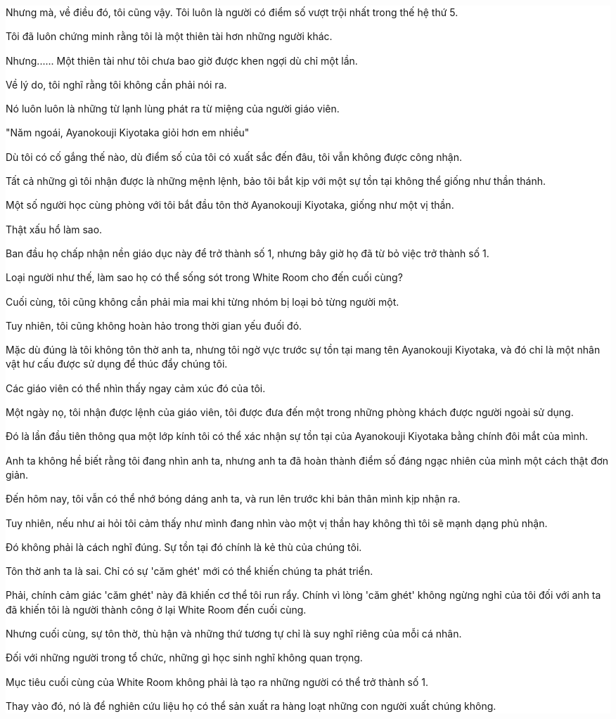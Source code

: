 Nhưng mà, về điều đó, tôi cũng vậy. Tôi luôn là người có điểm số vượt trội nhất trong thế hệ thứ 5.

Tôi đã luôn chứng minh rằng tôi là một thiên tài hơn những người khác.

Nhưng\...\... Một thiên tài như tôi chưa bao giờ được khen ngợi dù chỉ một lần.

Về lý do, tôi nghĩ rằng tôi không cần phải nói ra.

Nó luôn luôn là những từ lạnh lùng phát ra từ miệng của người giáo viên.

"Năm ngoái, Ayanokouji Kiyotaka giỏi hơn em nhiều"

Dù tôi có cố gắng thế nào, dù điểm số của tôi có xuất sắc đến đâu, tôi vẫn không được công nhận.

Tất cả những gì tôi nhận được là những mệnh lệnh, bảo tôi bắt kịp với một sự tồn tại không thể giống như thần thánh.

Một số người học cùng phòng với tôi bắt đầu tôn thờ Ayanokouji Kiyotaka, giống như một vị thần.

Thật xấu hổ làm sao.

Ban đầu họ chấp nhận nền giáo dục này để trở thành số 1, nhưng bây giờ họ đã từ bỏ việc trở thành số 1.

Loại người như thế, làm sao họ có thể sống sót trong White Room cho đến cuối cùng?

Cuối cùng, tôi cũng không cần phải mỉa mai khi từng nhóm bị loại bỏ từng người một.

Tuy nhiên, tôi cũng không hoàn hảo trong thời gian yếu đuối đó.

Mặc dù đúng là tôi không tôn thờ anh ta, nhưng tôi ngờ vực trước sự tồn tại mang tên Ayanokouji Kiyotaka, và đó chỉ là một nhân vật hư cấu được sử dụng để thúc đẩy chúng tôi.

Các giáo viên có thể nhìn thấy ngay cảm xúc đó của tôi.

Một ngày nọ, tôi nhận được lệnh của giáo viên, tôi được đưa đến một trong những phòng khách được người ngoài sử dụng.

Đó là lần đầu tiên thông qua một lớp kính tôi có thể xác nhận sự tồn tại của Ayanokouji Kiyotaka bằng chính đôi mắt của mình.

Anh ta không hề biết rằng tôi đang nhìn anh ta, nhưng anh ta đã hoàn thành điểm số đáng ngạc nhiên của mình một cách thật đơn giản.

Đến hôm nay, tôi vẫn có thể nhớ bóng dáng anh ta, và run lên trước khi bản thân mình kịp nhận ra.

Tuy nhiên, nếu như ai hỏi tôi cảm thấy như mình đang nhìn vào một vị thần hay không thì tôi sẽ mạnh dạng phủ nhận.

Đó không phải là cách nghĩ đúng. Sự tồn tại đó chính là kẻ thù của chúng tôi.

Tôn thờ anh ta là sai. Chỉ có sự 'căm ghét' mới có thể khiến chúng ta phát triển.

Phải, chính cảm giác 'căm ghét' này đã khiến cơ thể tôi run rẩy. Chính vì lòng 'căm ghét' không ngừng nghỉ của tôi đối với anh ta đã khiến tôi là người thành công ở lại White Room đến cuối cùng.

Nhưng cuối cùng, sự tôn thờ, thù hận và những thứ tương tự chỉ là suy nghĩ riêng của mỗi cá nhân.

Đối với những người trong tổ chức, những gì học sinh nghĩ không quan trọng.

Mục tiêu cuối cùng của White Room không phải là tạo ra những người có thể trở thành số 1.

Thay vào đó, nó là để nghiên cứu liệu họ có thể sản xuất ra hàng loạt những con người xuất chúng không.
